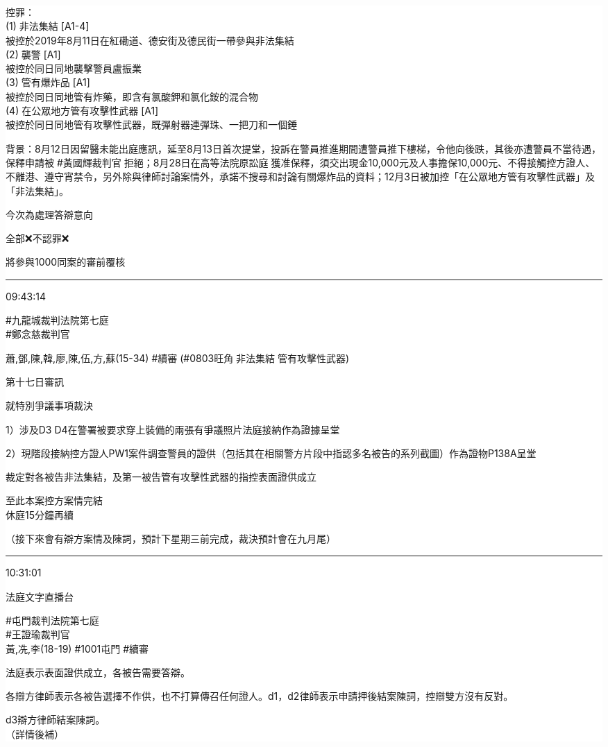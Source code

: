 控罪：  
(1) 非法集結 \[A1-4\]  
被控於2019年8月11日在紅磡道、德安街及德民街一帶參與非法集結  
(2) 襲警 \[A1\]  
被控於同日同地襲擊警員盧振業  
(3) 管有爆炸品 \[A1\]  
被控於同日同地管有炸藥，即含有氯酸鉀和氯化銨的混合物  
(4) 在公眾地方管有攻擊性武器 \[A1\]  
被控於同日同地管有攻擊性武器，既彈射器連彈珠、一把刀和一個錘  
  
背景：8月12日因留醫未能出庭應訊，延至8月13日首次提堂，投訴在警員推進期間遭警員推下樓梯，令他向後跌，其後亦遭警員不當待遇，保釋申請被 \#黃國輝裁判官 拒絕；8月28日在高等法院原訟庭 獲准保釋，須交出現金10,000元及人事擔保10,000元、不得接觸控方證人、不離港、遵守宵禁令，另外除與律師討論案情外，承諾不搜尋和討論有關爆炸品的資料；12月3日被加控「在公眾地方管有攻擊性武器」及「非法集結」。  
  
今次為處理答辯意向  
  
全部❌不認罪❌  
  
將參與1000同案的審前覆核

---
      
09:43:14



\#九龍城裁判法院第七庭  
\#鄭念慈裁判官  
  
蕭,鄧,陳,韓,廖,陳,伍,方,蘇(15-34) \#續審 (\#0803旺角 非法集結 管有攻擊性武器)  
  
第十七日審訊  
  
就特別爭議事項裁決  
  
1）涉及D3 D4在警署被要求穿上裝備的兩張有爭議照片法庭接納作為證據呈堂  
  
2）現階段接納控方證人PW1案件調查警員的證供（包括其在相關警方片段中指認多名被告的系列截圖）作為證物P138A呈堂  
  
裁定對各被告非法集結，及第一被告管有攻擊性武器的指控表面證供成立  
  
至此本案控方案情完結  
休庭15分鐘再續  
  
（接下來會有辯方案情及陳詞，預計下星期三前完成，裁決預計會在九月尾）

---
      
10:31:01

法庭文字直播台

\#屯門裁判法院第七庭  
\#王證瑜裁判官  
黃,冼,李(18-19) \#1001屯門 \#續審  
  
法庭表示表面證供成立，各被告需要答辯。  
  
各辯方律師表示各被告選擇不作供，也不打算傳召任何證人。d1，d2律師表示申請押後結案陳詞，控辯雙方沒有反對。  
  
d3辯方律師結案陳詞。  
（詳情後補）  
  